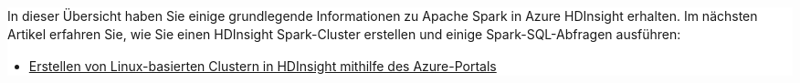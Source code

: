 In dieser Übersicht haben Sie einige grundlegende Informationen zu Apache Spark in Azure HDInsight erhalten. Im nächsten Artikel erfahren Sie, wie Sie einen HDInsight Spark-Cluster erstellen und einige Spark-SQL-Abfragen ausführen:

- [Erstellen von Linux-basierten Clustern in HDInsight mithilfe des Azure-Portals](./apache-spark-jupyter-spark-sql-use-portal.md)
